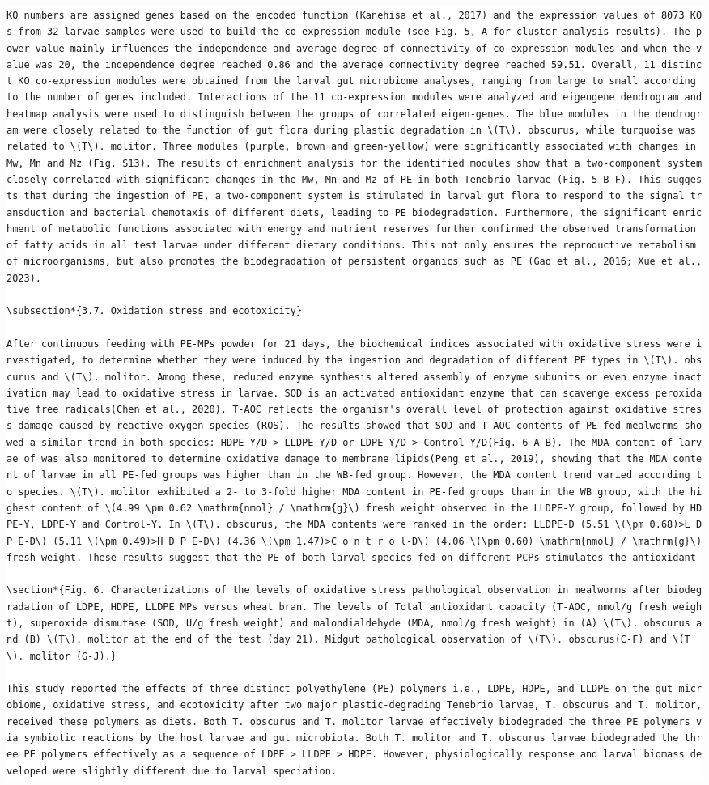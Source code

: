 ```
KO numbers are assigned genes based on the encoded function (Kanehisa et al., 2017) and the expression values of 8073 KOs from 32 larvae samples were used to build the co-expression module (see Fig. 5, A for cluster analysis results). The power value mainly influences the independence and average degree of connectivity of co-expression modules and when the value was 20, the independence degree reached 0.86 and the average connectivity degree reached 59.51. Overall, 11 distinct KO co-expression modules were obtained from the larval gut microbiome analyses, ranging from large to small according to the number of genes included. Interactions of the 11 co-expression modules were analyzed and eigengene dendrogram and heatmap analysis were used to distinguish between the groups of correlated eigen-genes. The blue modules in the dendrogram were closely related to the function of gut flora during plastic degradation in \(T\). obscurus, while turquoise was related to \(T\). molitor. Three modules (purple, brown and green-yellow) were significantly associated with changes in Mw, Mn and Mz (Fig. S13). The results of enrichment analysis for the identified modules show that a two-component system closely correlated with significant changes in the Mw, Mn and Mz of PE in both Tenebrio larvae (Fig. 5 B-F). This suggests that during the ingestion of PE, a two-component system is stimulated in larval gut flora to respond to the signal transduction and bacterial chemotaxis of different diets, leading to PE biodegradation. Furthermore, the significant enrichment of metabolic functions associated with energy and nutrient reserves further confirmed the observed transformation of fatty acids in all test larvae under different dietary conditions. This not only ensures the reproductive metabolism of microorganisms, but also promotes the biodegradation of persistent organics such as PE (Gao et al., 2016; Xue et al., 2023).

\subsection*{3.7. Oxidation stress and ecotoxicity}

After continuous feeding with PE-MPs powder for 21 days, the biochemical indices associated with oxidative stress were investigated, to determine whether they were induced by the ingestion and degradation of different PE types in \(T\). obscurus and \(T\). molitor. Among these, reduced enzyme synthesis altered assembly of enzyme subunits or even enzyme inactivation may lead to oxidative stress in larvae. SOD is an activated antioxidant enzyme that can scavenge excess peroxidative free radicals(Chen et al., 2020). T-AOC reflects the organism's overall level of protection against oxidative stress damage caused by reactive oxygen species (ROS). The results showed that SOD and T-AOC contents of PE-fed mealworms showed a similar trend in both species: HDPE-Y/D > LLDPE-Y/D or LDPE-Y/D > Control-Y/D(Fig. 6 A-B). The MDA content of larvae of was also monitored to determine oxidative damage to membrane lipids(Peng et al., 2019), showing that the MDA content of larvae in all PE-fed groups was higher than in the WB-fed group. However, the MDA content trend varied according to species. \(T\). molitor exhibited a 2- to 3-fold higher MDA content in PE-fed groups than in the WB group, with the highest content of \(4.99 \pm 0.62 \mathrm{nmol} / \mathrm{g}\) fresh weight observed in the LLDPE-Y group, followed by HDPE-Y, LDPE-Y and Control-Y. In \(T\). obscurus, the MDA contents were ranked in the order: LLDPE-D (5.51 \(\pm 0.68)>L D P E-D\) (5.11 \(\pm 0.49)>H D P E-D\) (4.36 \(\pm 1.47)>C o n t r o l-D\) (4.06 \(\pm 0.60) \mathrm{nmol} / \mathrm{g}\) fresh weight. These results suggest that the PE of both larval species fed on different PCPs stimulates the antioxidant

\section*{Fig. 6. Characterizations of the levels of oxidative stress pathological observation in mealworms after biodegradation of LDPE, HDPE, LLDPE MPs versus wheat bran. The levels of Total antioxidant capacity (T-AOC, nmol/g fresh weight), superoxide dismutase (SOD, U/g fresh weight) and malondialdehyde (MDA, nmol/g fresh weight) in (A) \(T\). obscurus and (B) \(T\). molitor at the end of the test (day 21). Midgut pathological observation of \(T\). obscurus(C-F) and \(T\). molitor (G-J).}

This study reported the effects of three distinct polyethylene (PE) polymers i.e., LDPE, HDPE, and LLDPE on the gut microbiome, oxidative stress, and ecotoxicity after two major plastic-degrading Tenebrio larvae, T. obscurus and T. molitor, received these polymers as diets. Both T. obscurus and T. molitor larvae effectively biodegraded the three PE polymers via symbiotic reactions by the host larvae and gut microbiota. Both T. molitor and T. obscurus larvae biodegraded the three PE polymers effectively as a sequence of LDPE > LLDPE > HDPE. However, physiologically response and larval biomass developed were slightly different due to larval speciation.

```